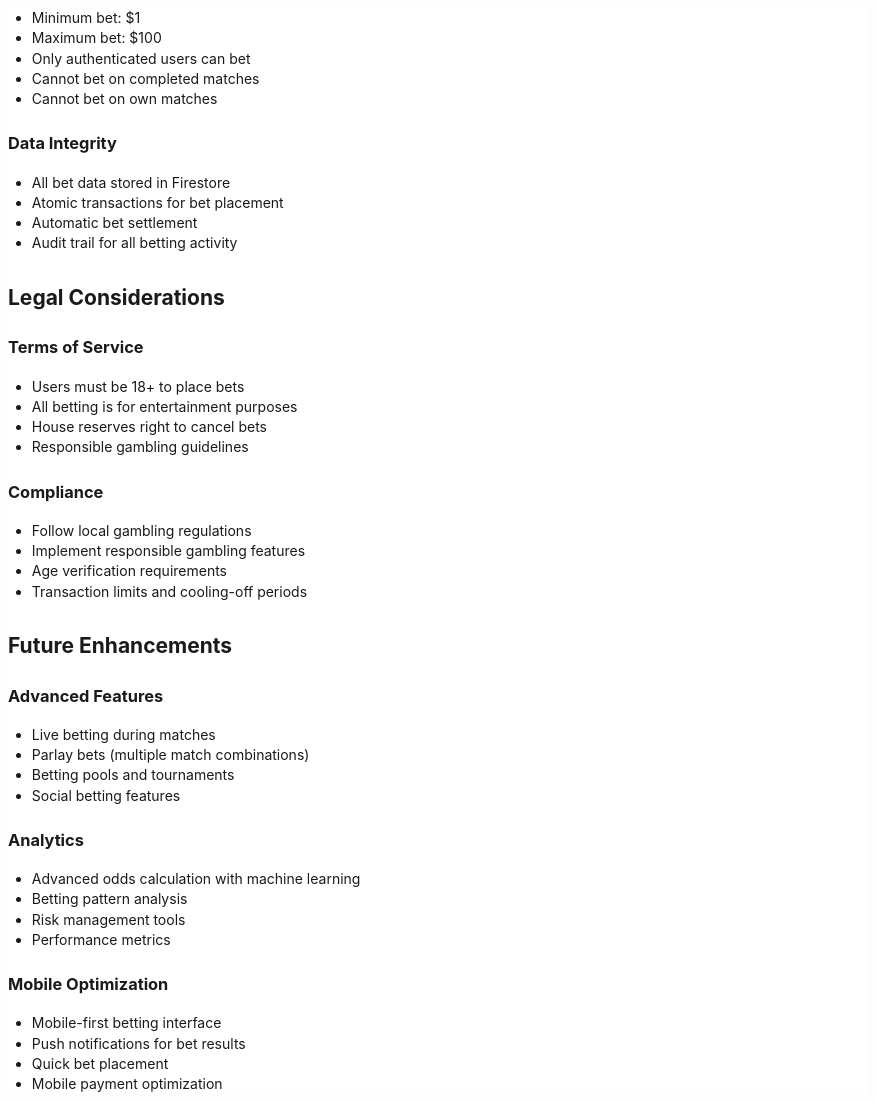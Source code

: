 - Minimum bet: $1
- Maximum bet: $100
- Only authenticated users can bet
- Cannot bet on completed matches
- Cannot bet on own matches

### Data Integrity

- All bet data stored in Firestore
- Atomic transactions for bet placement
- Automatic bet settlement
- Audit trail for all betting activity

## Legal Considerations

### Terms of Service

- Users must be 18+ to place bets
- All betting is for entertainment purposes
- House reserves right to cancel bets
- Responsible gambling guidelines

### Compliance

- Follow local gambling regulations
- Implement responsible gambling features
- Age verification requirements
- Transaction limits and cooling-off periods

## Future Enhancements

### Advanced Features

- Live betting during matches
- Parlay bets (multiple match combinations)
- Betting pools and tournaments
- Social betting features

### Analytics

- Advanced odds calculation with machine learning
- Betting pattern analysis
- Risk management tools
- Performance metrics

### Mobile Optimization

- Mobile-first betting interface
- Push notifications for bet results
- Quick bet placement
- Mobile payment optimization
